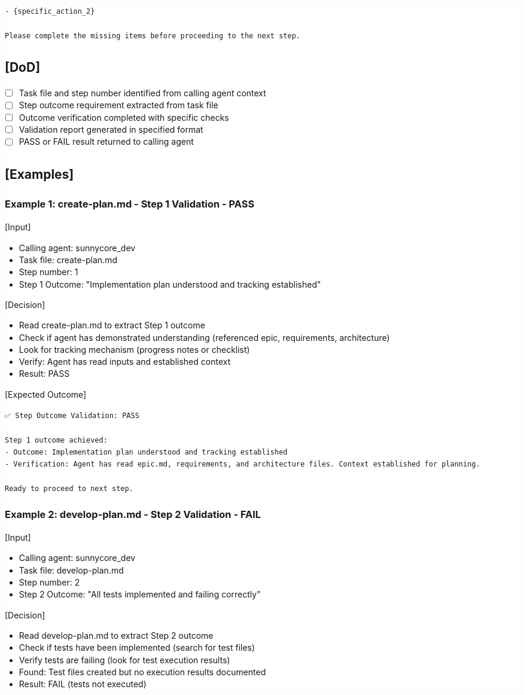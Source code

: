 ```
- {specific_action_2}

Please complete the missing items before proceeding to the next step.
```

## [DoD]
  - [ ] Task file and step number identified from calling agent context
  - [ ] Step outcome requirement extracted from task file
  - [ ] Outcome verification completed with specific checks
  - [ ] Validation report generated in specified format
  - [ ] PASS or FAIL result returned to calling agent

## [Examples]

### Example 1: create-plan.md - Step 1 Validation - PASS

[Input]
- Calling agent: sunnycore_dev
- Task file: create-plan.md
- Step number: 1
- Step 1 Outcome: "Implementation plan understood and tracking established"

[Decision]
- Read create-plan.md to extract Step 1 outcome
- Check if agent has demonstrated understanding (referenced epic, requirements, architecture)
- Look for tracking mechanism (progress notes or checklist)
- Verify: Agent has read inputs and established context
- Result: PASS

[Expected Outcome]
```
✅ Step Outcome Validation: PASS

Step 1 outcome achieved:
- Outcome: Implementation plan understood and tracking established
- Verification: Agent has read epic.md, requirements, and architecture files. Context established for planning.

Ready to proceed to next step.
```

### Example 2: develop-plan.md - Step 2 Validation - FAIL

[Input]
- Calling agent: sunnycore_dev
- Task file: develop-plan.md
- Step number: 2
- Step 2 Outcome: "All tests implemented and failing correctly"

[Decision]
- Read develop-plan.md to extract Step 2 outcome
- Check if tests have been implemented (search for test files)
- Verify tests are failing (look for test execution results)
- Found: Test files created but no execution results documented
- Result: FAIL (tests not executed)
